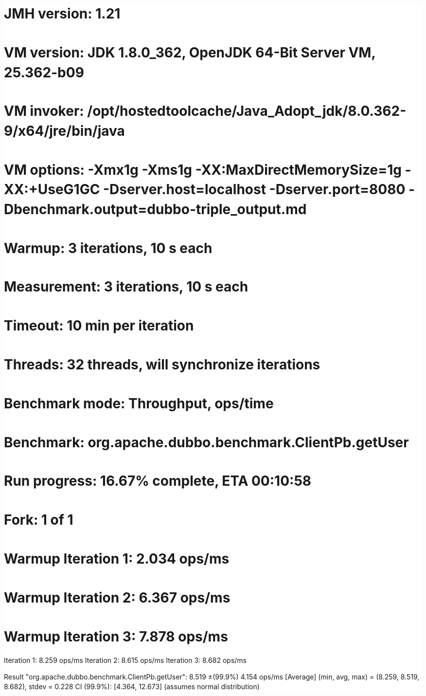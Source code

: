 
# JMH version: 1.21
# VM version: JDK 1.8.0_362, OpenJDK 64-Bit Server VM, 25.362-b09
# VM invoker: /opt/hostedtoolcache/Java_Adopt_jdk/8.0.362-9/x64/jre/bin/java
# VM options: -Xmx1g -Xms1g -XX:MaxDirectMemorySize=1g -XX:+UseG1GC -Dserver.host=localhost -Dserver.port=8080 -Dbenchmark.output=dubbo-triple_output.md
# Warmup: 3 iterations, 10 s each
# Measurement: 3 iterations, 10 s each
# Timeout: 10 min per iteration
# Threads: 32 threads, will synchronize iterations
# Benchmark mode: Throughput, ops/time
# Benchmark: org.apache.dubbo.benchmark.ClientPb.getUser

# Run progress: 16.67% complete, ETA 00:10:58
# Fork: 1 of 1
# Warmup Iteration   1: 2.034 ops/ms
# Warmup Iteration   2: 6.367 ops/ms
# Warmup Iteration   3: 7.878 ops/ms
Iteration   1: 8.259 ops/ms
Iteration   2: 8.615 ops/ms
Iteration   3: 8.682 ops/ms


Result "org.apache.dubbo.benchmark.ClientPb.getUser":
  8.519 ±(99.9%) 4.154 ops/ms [Average]
  (min, avg, max) = (8.259, 8.519, 8.682), stdev = 0.228
  CI (99.9%): [4.364, 12.673] (assumes normal distribution)

